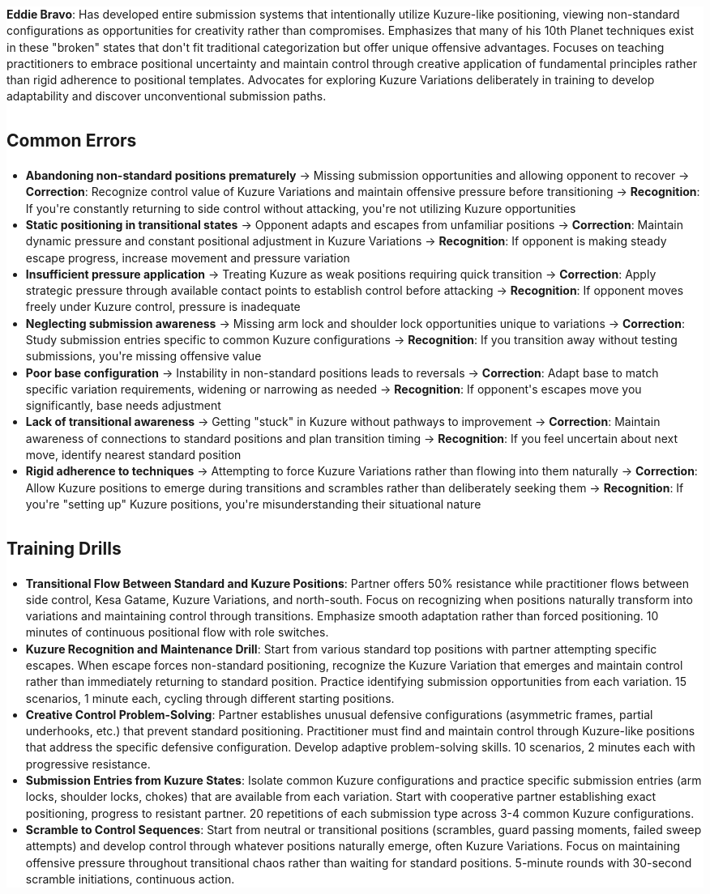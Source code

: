 **Eddie Bravo**: Has developed entire submission systems that intentionally utilize Kuzure-like positioning, viewing non-standard configurations as opportunities for creativity rather than compromises. Emphasizes that many of his 10th Planet techniques exist in these "broken" states that don't fit traditional categorization but offer unique offensive advantages. Focuses on teaching practitioners to embrace positional uncertainty and maintain control through creative application of fundamental principles rather than rigid adherence to positional templates. Advocates for exploring Kuzure Variations deliberately in training to develop adaptability and discover unconventional submission paths.

## Common Errors
- **Abandoning non-standard positions prematurely** → Missing submission opportunities and allowing opponent to recover → **Correction**: Recognize control value of Kuzure Variations and maintain offensive pressure before transitioning → **Recognition**: If you're constantly returning to side control without attacking, you're not utilizing Kuzure opportunities
- **Static positioning in transitional states** → Opponent adapts and escapes from unfamiliar positions → **Correction**: Maintain dynamic pressure and constant positional adjustment in Kuzure Variations → **Recognition**: If opponent is making steady escape progress, increase movement and pressure variation
- **Insufficient pressure application** → Treating Kuzure as weak positions requiring quick transition → **Correction**: Apply strategic pressure through available contact points to establish control before attacking → **Recognition**: If opponent moves freely under Kuzure control, pressure is inadequate
- **Neglecting submission awareness** → Missing arm lock and shoulder lock opportunities unique to variations → **Correction**: Study submission entries specific to common Kuzure configurations → **Recognition**: If you transition away without testing submissions, you're missing offensive value
- **Poor base configuration** → Instability in non-standard positions leads to reversals → **Correction**: Adapt base to match specific variation requirements, widening or narrowing as needed → **Recognition**: If opponent's escapes move you significantly, base needs adjustment
- **Lack of transitional awareness** → Getting "stuck" in Kuzure without pathways to improvement → **Correction**: Maintain awareness of connections to standard positions and plan transition timing → **Recognition**: If you feel uncertain about next move, identify nearest standard position
- **Rigid adherence to techniques** → Attempting to force Kuzure Variations rather than flowing into them naturally → **Correction**: Allow Kuzure positions to emerge during transitions and scrambles rather than deliberately seeking them → **Recognition**: If you're "setting up" Kuzure positions, you're misunderstanding their situational nature

## Training Drills
- **Transitional Flow Between Standard and Kuzure Positions**: Partner offers 50% resistance while practitioner flows between side control, Kesa Gatame, Kuzure Variations, and north-south. Focus on recognizing when positions naturally transform into variations and maintaining control through transitions. Emphasize smooth adaptation rather than forced positioning. 10 minutes of continuous positional flow with role switches.
- **Kuzure Recognition and Maintenance Drill**: Start from various standard top positions with partner attempting specific escapes. When escape forces non-standard positioning, recognize the Kuzure Variation that emerges and maintain control rather than immediately returning to standard position. Practice identifying submission opportunities from each variation. 15 scenarios, 1 minute each, cycling through different starting positions.
- **Creative Control Problem-Solving**: Partner establishes unusual defensive configurations (asymmetric frames, partial underhooks, etc.) that prevent standard positioning. Practitioner must find and maintain control through Kuzure-like positions that address the specific defensive configuration. Develop adaptive problem-solving skills. 10 scenarios, 2 minutes each with progressive resistance.
- **Submission Entries from Kuzure States**: Isolate common Kuzure configurations and practice specific submission entries (arm locks, shoulder locks, chokes) that are available from each variation. Start with cooperative partner establishing exact positioning, progress to resistant partner. 20 repetitions of each submission type across 3-4 common Kuzure configurations.
- **Scramble to Control Sequences**: Start from neutral or transitional positions (scrambles, guard passing moments, failed sweep attempts) and develop control through whatever positions naturally emerge, often Kuzure Variations. Focus on maintaining offensive pressure throughout transitional chaos rather than waiting for standard positions. 5-minute rounds with 30-second scramble initiations, continuous action.
